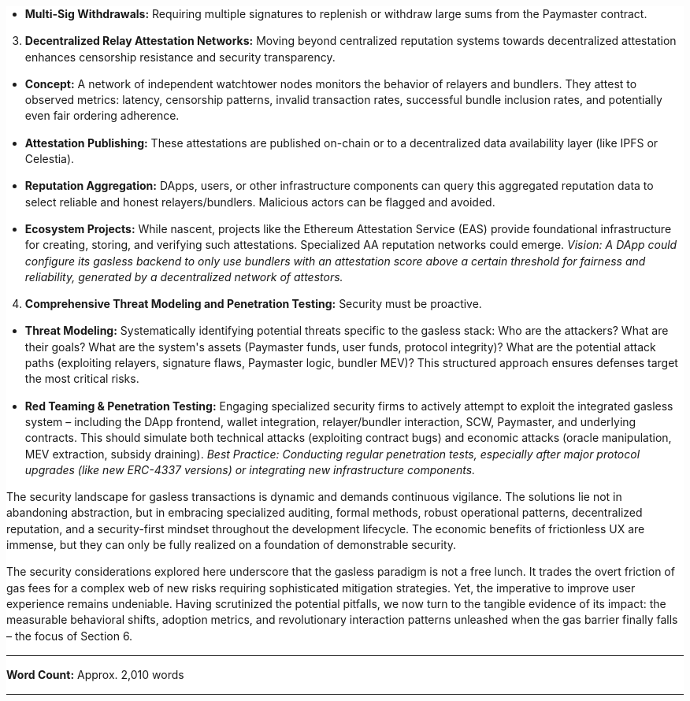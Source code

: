 *   **Multi-Sig Withdrawals:** Requiring multiple signatures to replenish or withdraw large sums from the Paymaster contract.

3.  **Decentralized Relay Attestation Networks:** Moving beyond centralized reputation systems towards decentralized attestation enhances censorship resistance and security transparency.

*   **Concept:** A network of independent watchtower nodes monitors the behavior of relayers and bundlers. They attest to observed metrics: latency, censorship patterns, invalid transaction rates, successful bundle inclusion rates, and potentially even fair ordering adherence.

*   **Attestation Publishing:** These attestations are published on-chain or to a decentralized data availability layer (like IPFS or Celestia).

*   **Reputation Aggregation:** DApps, users, or other infrastructure components can query this aggregated reputation data to select reliable and honest relayers/bundlers. Malicious actors can be flagged and avoided.

*   **Ecosystem Projects:** While nascent, projects like the Ethereum Attestation Service (EAS) provide foundational infrastructure for creating, storing, and verifying such attestations. Specialized AA reputation networks could emerge. *Vision: A DApp could configure its gasless backend to only use bundlers with an attestation score above a certain threshold for fairness and reliability, generated by a decentralized network of attestors.*

4.  **Comprehensive Threat Modeling and Penetration Testing:** Security must be proactive.

*   **Threat Modeling:** Systematically identifying potential threats specific to the gasless stack: Who are the attackers? What are their goals? What are the system's assets (Paymaster funds, user funds, protocol integrity)? What are the potential attack paths (exploiting relayers, signature flaws, Paymaster logic, bundler MEV)? This structured approach ensures defenses target the most critical risks.

*   **Red Teaming & Penetration Testing:** Engaging specialized security firms to actively attempt to exploit the integrated gasless system – including the DApp frontend, wallet integration, relayer/bundler interaction, SCW, Paymaster, and underlying contracts. This should simulate both technical attacks (exploiting contract bugs) and economic attacks (oracle manipulation, MEV extraction, subsidy draining). *Best Practice: Conducting regular penetration tests, especially after major protocol upgrades (like new ERC-4337 versions) or integrating new infrastructure components.*

The security landscape for gasless transactions is dynamic and demands continuous vigilance. The solutions lie not in abandoning abstraction, but in embracing specialized auditing, formal methods, robust operational patterns, decentralized reputation, and a security-first mindset throughout the development lifecycle. The economic benefits of frictionless UX are immense, but they can only be fully realized on a foundation of demonstrable security.

The security considerations explored here underscore that the gasless paradigm is not a free lunch. It trades the overt friction of gas fees for a complex web of new risks requiring sophisticated mitigation strategies. Yet, the imperative to improve user experience remains undeniable. Having scrutinized the potential pitfalls, we now turn to the tangible evidence of its impact: the measurable behavioral shifts, adoption metrics, and revolutionary interaction patterns unleashed when the gas barrier finally falls – the focus of Section 6.

---

**Word Count:** Approx. 2,010 words



---
